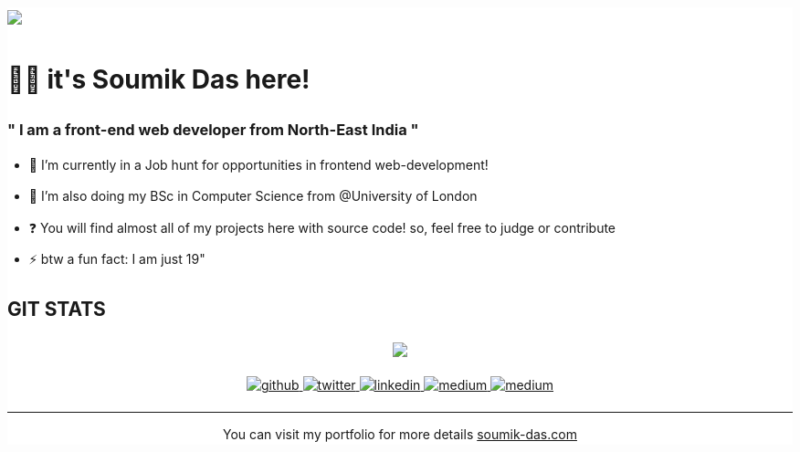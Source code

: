 
<img src="https://i.ibb.co/gmqsLM4/linkdin-bg.jpg" align="center" height="" width="100%" />
</div>  
  

# <div align="left">👋🏻 it's Soumik Das here!</div>
### " I am a front-end web developer from North-East India "  

- 🔭 I’m currently in a Job hunt for opportunities in frontend web-development!  
  

- 🌱 I’m also doing my BSc in Computer Science from @University of London
  

- ❓ You will find almost all of my projects here with source code! so, feel free to judge or contribute
  

- ⚡ btw a fun fact: I am just 19"  


## GIT STATS  
<div align="center"><img src="https://github-readme-stats.vercel.app/api?username=FalconEthics&show_icons=true&count_private=true&hide_border=true" align="center" /></div>  




<br>
<div align="center">
<a href="https://github.com/FalconEthics" target="_blank">
<img src=https://img.shields.io/badge/github-%2324292e.svg?&style=for-the-badge&logo=github&logoColor=white alt=github style="margin-bottom: 5px;" />
</a>
<a href="https://twitter.com/Mr_Soumik_Das" target="_blank">
<img src=https://img.shields.io/badge/twitter-%2300acee.svg?&style=for-the-badge&logo=twitter&logoColor=white alt=twitter style="margin-bottom: 5px;" />
</a>
<a href="https://linkedin.com/in/soumik-das-profile" target="_blank">
<img src=https://img.shields.io/badge/linkedin-%231E77B5.svg?&style=for-the-badge&logo=linkedin&logoColor=white alt=linkedin style="margin-bottom: 5px;" />
</a>
<a href="https://medium.com/@mail2soumikdas" target="_blank">
<img src=https://img.shields.io/badge/medium-%23292929.svg?&style=for-the-badge&logo=medium&logoColor=white alt=medium style="margin-bottom: 5px;" />
</a>
<a href="https://www.youtube.com/@stemhub" target="_blank">
<img src=https://img.shields.io/badge/youtube-%23292929.svg?&style=for-the-badge&logo=youtube&logoColor=red alt=medium style="margin-bottom: 5px;" />
</a>  
</div>  

----
<div align="center">You can visit my portfolio for more details <a href="https://www.soumik-das.com/" target="_blank">soumik-das.com</a></div>